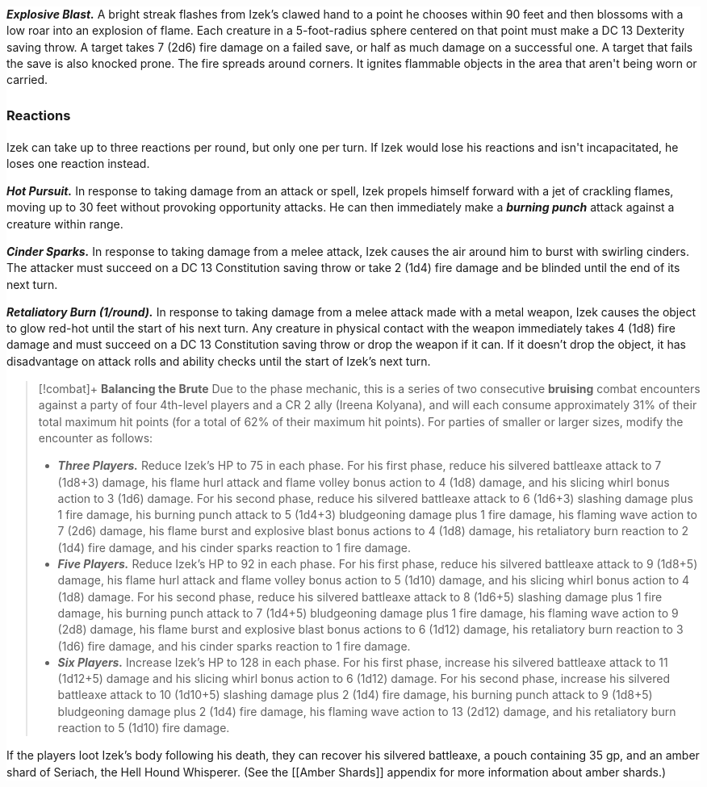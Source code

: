 <p><strong><em>Explosive Blast.</em></strong> A bright streak flashes from Izek’s clawed hand to a point he chooses within 90 feet and then blossoms with a low roar into an explosion of flame. Each creature in a 5-foot-radius sphere centered on that point must make a DC 13 Dexterity saving throw. A target takes 7 (2d6) fire damage on a failed save, or half as much damage on a successful one. A target that fails the save is also knocked prone. The fire spreads around corners. It ignites flammable objects in the area that aren't being worn or carried.</p>
<h3>Reactions</h3>
<p>Izek can take up to three reactions per round, but only one per turn. If Izek would lose his reactions and isn't incapacitated, he loses one reaction instead.</p>
<p><strong><em>Hot Pursuit.</em></strong> In response to taking damage from an attack or spell, Izek propels himself forward with a jet of crackling flames, moving up to 30 feet without provoking opportunity attacks. He can then immediately make a <strong><em>burning punch</em></strong> attack against a creature within range.</p>
<p><strong><em>Cinder Sparks.</em></strong> In response to taking damage from a melee attack, Izek causes the air around him to burst with swirling cinders. The attacker must succeed on a DC 13 Constitution saving throw or take 2 (1d4) fire damage and be blinded until the end of its next turn.</p>
<p><strong><em>Retaliatory Burn (1/round).</em></strong> In response to taking damage from a melee attack made with a metal weapon, Izek causes the object to glow red-hot until the start of his next turn. Any creature in physical contact with the weapon immediately takes 4 (1d8) fire damage and must succeed on a DC 13 Constitution saving throw or drop the weapon if it can. If it doesn’t drop the object, it has disadvantage on attack rolls and ability checks until the start of Izek’s next turn.</p>
</div>

> [!combat]+ **Balancing the Brute**
> Due to the phase mechanic, this is a series of two consecutive **bruising** combat encounters against a party of four 4th-level players and a CR 2 ally (Ireena Kolyana), and will each consume approximately 31% of their total maximum hit points (for a total of 62% of their maximum hit points). For parties of smaller or larger sizes, modify the encounter as follows:
>
> * ***Three Players.*** Reduce Izek’s HP to 75 in each phase. For his first phase, reduce his silvered battleaxe attack to 7 (1d8+3) damage, his flame hurl attack and flame volley bonus action to 4 (1d8) damage, and his slicing whirl bonus action to 3 (1d6) damage. For his second phase, reduce his silvered battleaxe attack to 6 (1d6+3) slashing damage plus 1 fire damage, his burning punch attack to 5 (1d4+3) bludgeoning damage plus 1 fire damage, his flaming wave action to 7 (2d6) damage, his flame burst and explosive blast bonus actions to 4 (1d8) damage, his retaliatory burn reaction to 2 (1d4) fire damage, and his cinder sparks reaction to 1 fire damage.
> * ***Five Players.*** Reduce Izek’s HP to 92 in each phase. For his first phase, reduce his silvered battleaxe attack to 9 (1d8+5) damage, his flame hurl attack and flame volley bonus action to 5 (1d10) damage, and his slicing whirl bonus action to 4 (1d8) damage. For his second phase, reduce his silvered battleaxe attack to 8 (1d6+5) slashing damage plus 1 fire damage, his burning punch attack to 7 (1d4+5) bludgeoning damage plus 1 fire damage, his flaming wave action to 9 (2d8) damage, his flame burst and explosive blast bonus actions to 6 (1d12) damage, his retaliatory burn reaction to 3 (1d6) fire damage, and his cinder sparks reaction to 1 fire damage.
>  * ***Six Players.*** Increase Izek’s HP to 128 in each phase. For his first phase, increase his silvered battleaxe attack to 11 (1d12+5) damage and his slicing whirl bonus action to 6 (1d12) damage. For his second phase, increase his silvered battleaxe attack to 10 (1d10+5) slashing damage plus 2 (1d4) fire damage, his burning punch attack to 9 (1d8+5) bludgeoning damage plus 2 (1d4) fire damage, his flaming wave action to 13 (2d12) damage, and his retaliatory burn reaction to 5 (1d10) fire damage.

If the players loot Izek’s body following his death, they can recover his silvered battleaxe, a pouch containing 35 gp, and an amber shard of Seriach, the Hell Hound Whisperer. (See the [[Amber Shards]] appendix for more information about amber shards.)

